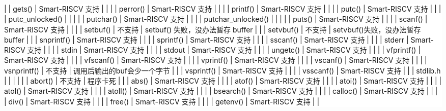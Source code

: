 |               |               gets()               | Smart-RISCV 支持 |                                                              |
|               |              perror()              | Smart-RISCV 支持 |                                                              |
|               |              printf()              | Smart-RISCV 支持 |                                                              |
|               |               putc()               | Smart-RISCV 支持 |                                                              |
|               |          putc_unlocked()           |                  |                                                              |
|               |             putchar()              | Smart-RISCV 支持 |                                                              |
|               |         putchar_unlocked()         |                  |                                                              |
|               |               puts()               | Smart-RISCV 支持 |                                                              |
|               |              scanf()               | Smart-RISCV 支持 |                                                              |
|               |              setbuf()              |      不支持      |               setbuf() 失败，没办法暂存 buffer               |
|               |             setvbuf()              |      不支持      |               setvbuf()失败，没办法暂存 buffer               |
|               |             snprintf()             | Smart-RISCV 支持 |                                                              |
|               |             sprintf()              | Smart-RISCV 支持 |                                                              |
|               |              sscanf()              | Smart-RISCV 支持 |                                                              |
|               |               stderr               | Smart-RISCV 支持 |                                                              |
|               |               stdin                | Smart-RISCV 支持 |                                                              |
|               |               stdout               | Smart-RISCV 支持 |                                                              |
|               |              ungetc()              | Smart-RISCV 支持 |                                                              |
|               |             vfprintf()             | Smart-RISCV 支持 |                                                              |
|               |             vfscanf()              | Smart-RISCV 支持 |                                                              |
|               |             vprintf()              | Smart-RISCV 支持 |                                                              |
|               |              vscanf()              | Smart-RISCV 支持 |                                                              |
|               |            vsnprintf()             |      不支持      |                 调用后输出的buf会少一个字节                  |
|               |             vsprintf()             | Smart-RISCV 支持 |                                                              |
|               |             vsscanf()              | Smart-RISCV 支持 |                                                              |
|   stdlib.h    |                                    |                  |                                                              |
|               |              abort()               |      不支持      |                           程序卡死                           |
|               |               abs()                | Smart-RISCV 支持 |                                                              |
|               |               atof()               | Smart-RISCV 支持 |                                                              |
|               |               atoi()               | Smart-RISCV 支持 |                                                              |
|               |               atol()               | Smart-RISCV 支持 |                                                              |
|               |              atoll()               | Smart-RISCV 支持 |                                                              |
|               |             bsearch()              | Smart-RISCV 支持 |                                                              |
|               |              calloc()              | Smart-RISCV 支持 |                                                              |
|               |               div()                | Smart-RISCV 支持 |                                                              |
|               |               free()               | Smart-RISCV 支持 |                                                              |
|               |              getenv()              | Smart-RISCV 支持 |                                                              |